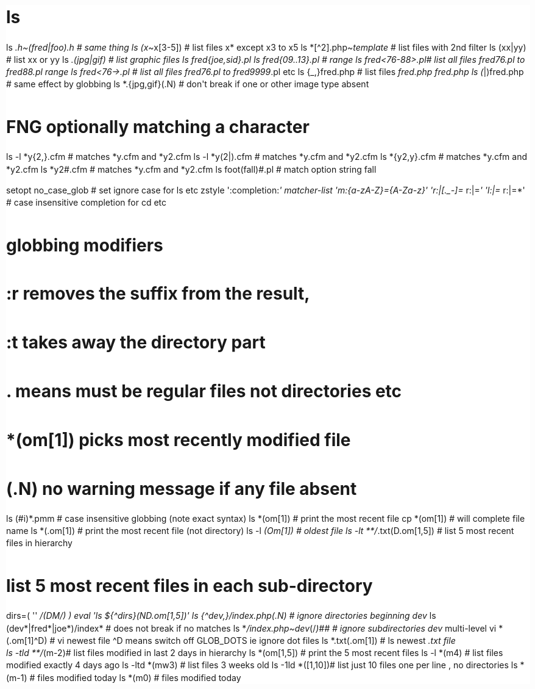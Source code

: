 # ls
ls *.h~(fred|foo).h # same thing
ls (x*~x[3-5])   # list files x* except x3 to x5
ls *[^2].php~*template*  # list files with 2nd filter
ls (xx|yy)       # list xx or yy
ls *.(jpg|gif)   # list graphic files
ls fred{joe,sid}.pl
ls fred{09..13}.pl # range
ls fred<76-88>.pl# list all files fred76.pl to fred88.pl range
ls fred<76->.pl  # list all files fred76.pl to fred9999*.pl etc
ls {_,}fred.php  # list files _fred.php fred.php 
ls (_|)fred.php  # same effect by globbing
ls *.{jpg,gif}(.N) # don't break if one or other image type absent
# FNG optionally matching a character 
ls -l *y{2,}.cfm  #  matches *y.cfm and *y2.cfm 
ls -l *y(2|).cfm  #  matches *y.cfm and *y2.cfm 
ls *{y2,y}.cfm    #  matches *y.cfm and *y2.cfm 
ls *y2#.cfm       #  matches *y.cfm and *y2.cfm 
ls foot(fall)#.pl #  match option string fall

setopt no_case_glob  # set ignore case for ls etc
zstyle ':completion:*' matcher-list 'm:{a-zA-Z}={A-Za-z}' 'r:|[._-]=* r:|=*' 'l:|=* r:|=*'   # case insensitive completion for cd etc 

# globbing modifiers
# :r removes the suffix from the result,
# :t takes away the directory part
# . means must be regular files not directories etc
# *(om[1]) picks most recently modified file
# (.N) no warning message if any file absent
ls (#i)*.pmm     # case insensitive globbing (note exact syntax)
ls *(om[1])      # print the most recent file
cp *(om[1])<TAB> # will complete file name
ls *(.om[1])     # print the most recent file (not directory)
ls -l *(Om[1])   # oldest file
ls -lt **/*.txt(D.om[1,5]) # list 5 most recent files in hierarchy
# list 5 most recent files in each sub-directory
dirs=( '' **/*(DM/) ) eval 'ls ${^dirs}*(ND.om[1,5])'
ls {^dev*,}/index.php(.N) # ignore directories beginning dev*
ls (dev*|fred*|joe*)/index* # does not break if no matches
ls **/index.php~dev*(/*)##   # ignore subdirectories dev* multi-level
vi *(.om[1]^D)   # vi newest file ^D means switch off GLOB_DOTS ie ignore dot files
ls *.txt(.om[1]) # ls newest *.txt file  
ls -tld **/*(m-2)# list files modified in last 2 days in hierarchy
ls *(om[1,5])    # print the 5 most recent files
ls -l *(m4)      # list files modified exactly 4 days ago
ls -ltd *(mw3)   # list files 3 weeks old
ls -1ld *([1,10])# list just 10 files one per line , no directories
ls *(m-1)        # files modified today
ls *(m0)         # files modified today